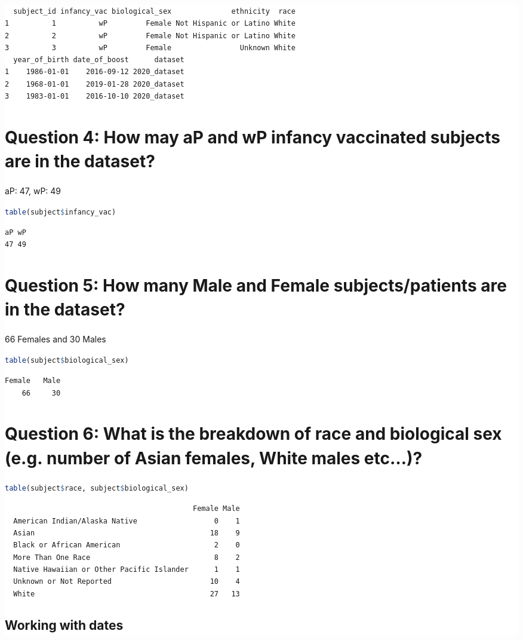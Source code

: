       subject_id infancy_vac biological_sex              ethnicity  race
    1          1          wP         Female Not Hispanic or Latino White
    2          2          wP         Female Not Hispanic or Latino White
    3          3          wP         Female                Unknown White
      year_of_birth date_of_boost      dataset
    1    1986-01-01    2016-09-12 2020_dataset
    2    1968-01-01    2019-01-28 2020_dataset
    3    1983-01-01    2016-10-10 2020_dataset

# Question 4: How may aP and wP infancy vaccinated subjects are in the dataset?

aP: 47, wP: 49

``` r
table(subject$infancy_vac)
```


    aP wP 
    47 49 

# Question 5: How many Male and Female subjects/patients are in the dataset?

66 Females and 30 Males

``` r
table(subject$biological_sex)
```


    Female   Male 
        66     30 

# Question 6: What is the breakdown of race and biological sex (e.g. number of Asian females, White males etc…)?

``` r
table(subject$race, subject$biological_sex)
```

                                               
                                                Female Male
      American Indian/Alaska Native                  0    1
      Asian                                         18    9
      Black or African American                      2    0
      More Than One Race                             8    2
      Native Hawaiian or Other Pacific Islander      1    1
      Unknown or Not Reported                       10    4
      White                                         27   13

## Working with dates
